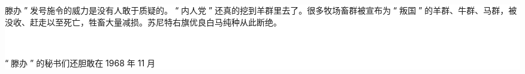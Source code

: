   </span>
  <span class="s1">
   滕办
  </span>
  <span class="s2">
   ”
  </span>
  <span class="s1">
   发号施令的威力是没有人敢于质疑的。
  </span>
  <span class="s2">
   “
  </span>
  <span class="s1">
   内人党
  </span>
  <span class="s2">
   ”
  </span>
  <span class="s1">
   还真的挖到羊群里去了。很多牧场畜群被宣布为
  </span>
  <span class="s2">
   “
  </span>
  <span class="s1">
   叛国
  </span>
  <span class="s2">
   ”
  </span>
  <span class="s1">
   的羊群、牛群、马群，被没收、赶走以至死亡，牲畜大量减损。苏尼特右旗优良白马纯种从此断绝。
  </span>
 </p>
 <p class="p1">
  <span class="s1">
  </span>
  <br/>
 </p>
 <p class="p2">
  <span class="s2">
   “
  </span>
  <span class="s1">
   滕办
  </span>
  <span class="s2">
   ”
  </span>
  <span class="s1">
   的秘书们还胆敢在
  </span>
  <span class="s2">
   1968
  </span>
  <span class="s1">
   年
  </span>
  <span class="s2">
   11
  </span>
  <span class="s1">
   月